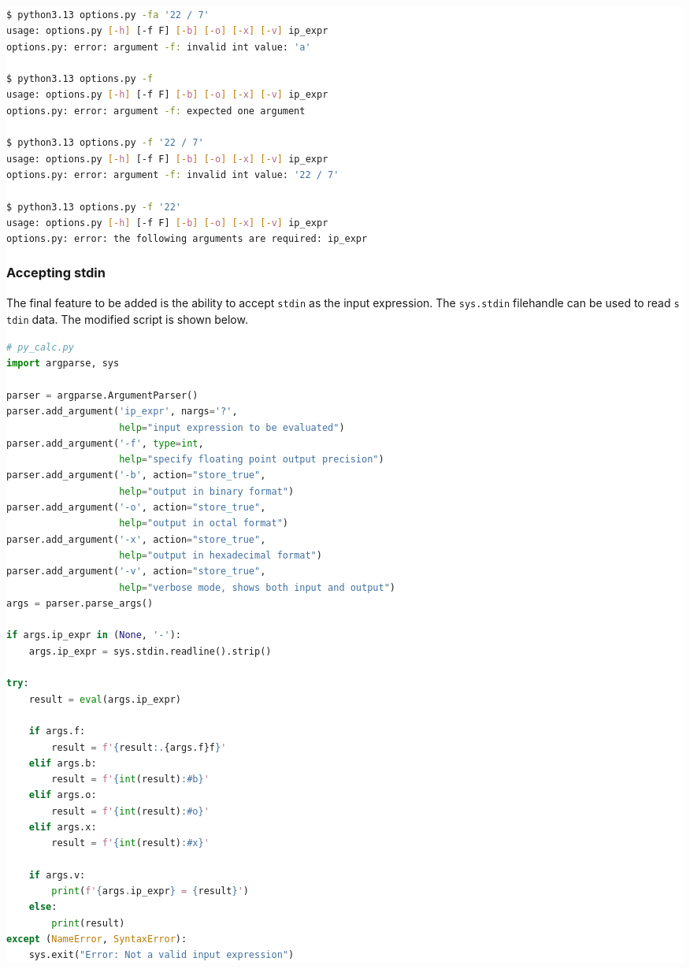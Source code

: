 ```bash
$ python3.13 options.py -fa '22 / 7'
usage: options.py [-h] [-f F] [-b] [-o] [-x] [-v] ip_expr
options.py: error: argument -f: invalid int value: 'a'

$ python3.13 options.py -f
usage: options.py [-h] [-f F] [-b] [-o] [-x] [-v] ip_expr
options.py: error: argument -f: expected one argument

$ python3.13 options.py -f '22 / 7'
usage: options.py [-h] [-f F] [-b] [-o] [-x] [-v] ip_expr
options.py: error: argument -f: invalid int value: '22 / 7'

$ python3.13 options.py -f '22'
usage: options.py [-h] [-f F] [-b] [-o] [-x] [-v] ip_expr
options.py: error: the following arguments are required: ip_expr
```

### Accepting stdin

The final feature to be added is the ability to accept `stdin` as the input expression. The `sys.stdin` filehandle can be used to read `stdin` data. The modified script is shown below.

```python
# py_calc.py
import argparse, sys

parser = argparse.ArgumentParser()
parser.add_argument('ip_expr', nargs='?',
                    help="input expression to be evaluated")
parser.add_argument('-f', type=int,
                    help="specify floating point output precision")
parser.add_argument('-b', action="store_true",
                    help="output in binary format")
parser.add_argument('-o', action="store_true",
                    help="output in octal format")
parser.add_argument('-x', action="store_true",
                    help="output in hexadecimal format")
parser.add_argument('-v', action="store_true",
                    help="verbose mode, shows both input and output")
args = parser.parse_args()

if args.ip_expr in (None, '-'):
    args.ip_expr = sys.stdin.readline().strip()

try:
    result = eval(args.ip_expr)

    if args.f:
        result = f'{result:.{args.f}f}'
    elif args.b:
        result = f'{int(result):#b}'
    elif args.o:
        result = f'{int(result):#o}'
    elif args.x:
        result = f'{int(result):#x}'

    if args.v:
        print(f'{args.ip_expr} = {result}')
    else:
        print(result)
except (NameError, SyntaxError):
    sys.exit("Error: Not a valid input expression")
```
